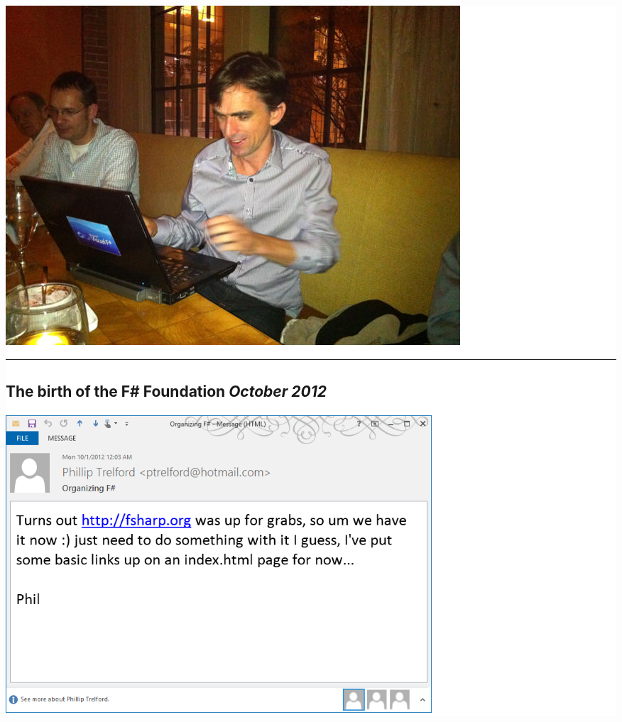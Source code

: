![F# Goes Open Source](images/donsyme-oss.jpg)

---------------------------------------------------------------------------------------------------

## The birth of the F# Foundation _October 2012_

<img src="images/fsharporg.png" style="width:600px;border-style:none;" alt="F# Foundation" />
